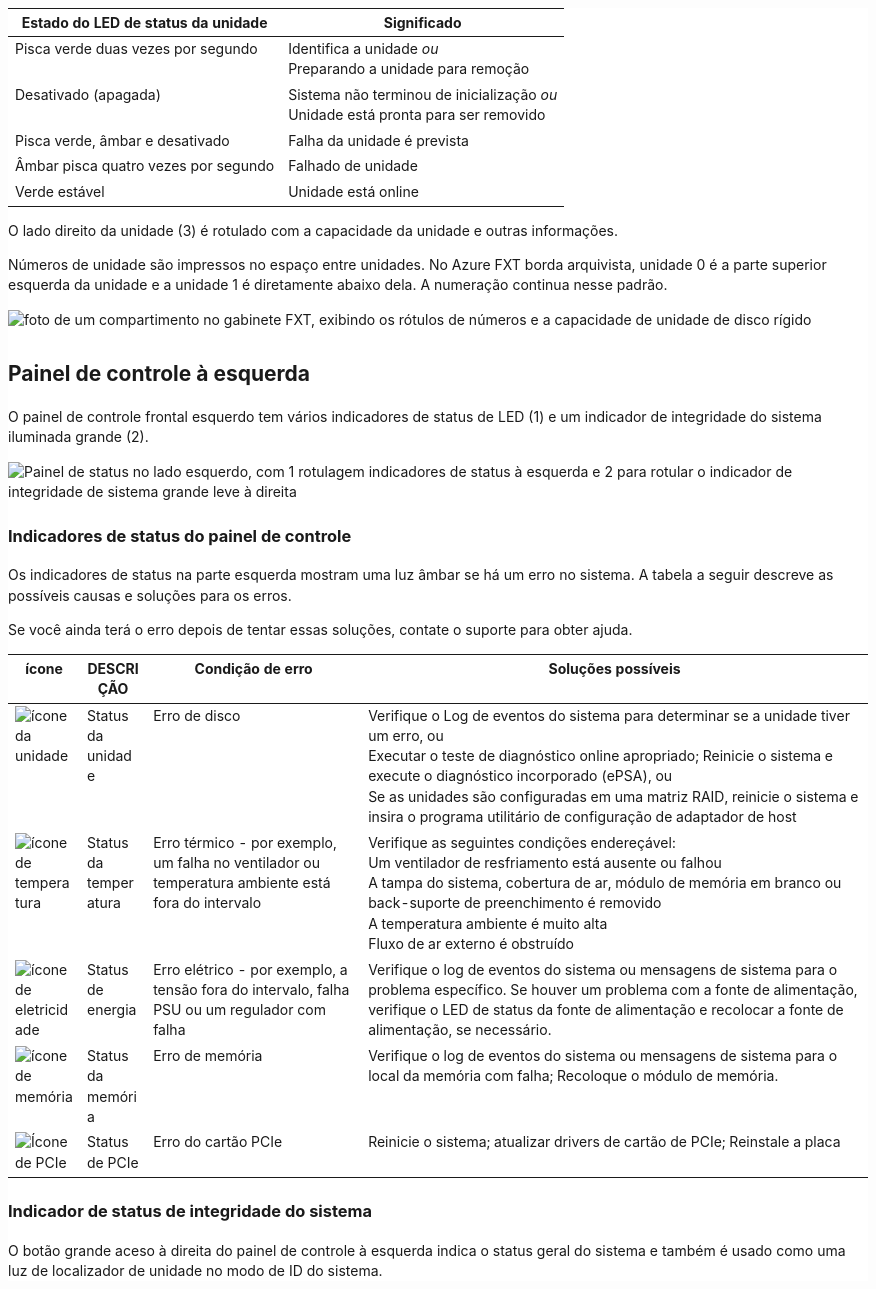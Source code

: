 | Estado do LED de status da unidade              | Significado  |
|-------------------------------------|----------------------------------------------------------|
| Pisca verde duas vezes por segundo      | Identifica a unidade *ou* <br> Preparando a unidade para remoção  |
| Desativado (apagada)                         | Sistema não terminou de inicialização *ou* <br>Unidade está pronta para ser removido |
| Pisca verde, âmbar e desativado       | Falha da unidade é prevista   |
| Âmbar pisca quatro vezes por segundo | Falhado de unidade   |
| Verde estável                         | Unidade está online |

O lado direito da unidade (3) é rotulado com a capacidade da unidade e outras informações.

Números de unidade são impressos no espaço entre unidades. No Azure FXT borda arquivista, unidade 0 é a parte superior esquerda da unidade e a unidade 1 é diretamente abaixo dela. A numeração continua nesse padrão. 

![foto de um compartimento no gabinete FXT, exibindo os rótulos de números e a capacidade de unidade de disco rígido](media/fxt-drives-photo.png)

## <a name="left-control-panel"></a>Painel de controle à esquerda

O painel de controle frontal esquerdo tem vários indicadores de status de LED (1) e um indicador de integridade do sistema iluminada grande (2). 

![Painel de status no lado esquerdo, com 1 rotulagem indicadores de status à esquerda e 2 para rotular o indicador de integridade de sistema grande leve à direita](media/fxt-monitor/fxt-control-panel-left.jpg)

### <a name="control-panel-status-indicators"></a>Indicadores de status do painel de controle 

Os indicadores de status na parte esquerda mostram uma luz âmbar se há um erro no sistema. A tabela a seguir descreve as possíveis causas e soluções para os erros. 

Se você ainda terá o erro depois de tentar essas soluções, contate o suporte para obter ajuda. 

| ícone | DESCRIÇÃO | Condição de erro | Soluções possíveis |
|----------------|---------------|--------------------|----------------------|
| ![ícone da unidade](media/fxt-monitor/fxt-hd-icon.jpg) | Status da unidade | Erro de disco | Verifique o Log de eventos do sistema para determinar se a unidade tiver um erro, ou <br>Executar o teste de diagnóstico online apropriado; Reinicie o sistema e execute o diagnóstico incorporado (ePSA), ou <br>Se as unidades são configuradas em uma matriz RAID, reinicie o sistema e insira o programa utilitário de configuração de adaptador de host |
|![ícone de temperatura](media/fxt-monitor/fxt-temp-icon.jpg) | Status da temperatura | Erro térmico - por exemplo, um falha no ventilador ou temperatura ambiente está fora do intervalo | Verifique as seguintes condições endereçável: <br>Um ventilador de resfriamento está ausente ou falhou <br>A tampa do sistema, cobertura de ar, módulo de memória em branco ou back-suporte de preenchimento é removido <br>A temperatura ambiente é muito alta <br>Fluxo de ar externo é obstruído |
|![ícone de eletricidade](media/fxt-monitor/fxt-electric-icon.jpg) | Status de energia | Erro elétrico - por exemplo, a tensão fora do intervalo, falha PSU ou um regulador com falha |  Verifique o log de eventos do sistema ou mensagens de sistema para o problema específico. Se houver um problema com a fonte de alimentação, verifique o LED de status da fonte de alimentação e recolocar a fonte de alimentação, se necessário. | 
|![ícone de memória](media/fxt-monitor/fxt-memory-icon.jpg) | Status da memória | Erro de memória | Verifique o log de eventos do sistema ou mensagens de sistema para o local da memória com falha; Recoloque o módulo de memória. |
|![Ícone de PCIe](media/fxt-monitor/fxt-pcie-icon.jpg) | Status de PCIe | Erro do cartão PCIe | Reinicie o sistema; atualizar drivers de cartão de PCIe; Reinstale a placa |


### <a name="system-health-status-indicator"></a>Indicador de status de integridade do sistema

O botão grande aceso à direita do painel de controle à esquerda indica o status geral do sistema e também é usado como uma luz de localizador de unidade no modo de ID do sistema.
